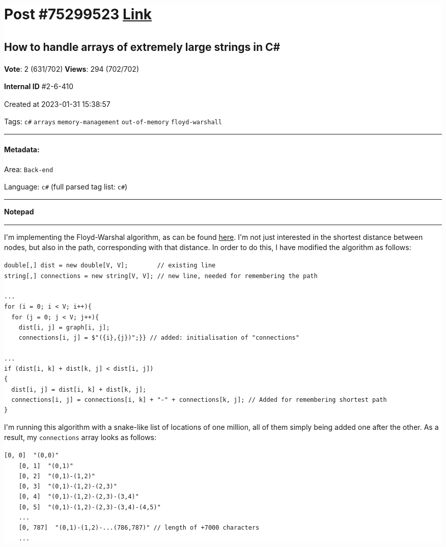 
# Post \#75299523 [Link](https://stackoverflow.com/questions/75299523/)

## How to handle arrays of extremely large strings in C#

**Vote**: 2 (631/702) **Views**: 294 (702/702) 

**Internal ID** \#2-6-410

Created at 2023-01-31 15:38:57

Tags: `c#` `arrays` `memory-management` `out-of-memory` `floyd-warshall`

----------

#### Metadata:

Area: `Back-end`

Language: `c#` (full parsed tag list: `c#`)

----------

**Notepad**


----------

I'm implementing the Floyd-Warshal algorithm, as can be found [here](https://www.geeksforgeeks.org/floyd-warshall-algorithm-dp-16).
I'm not just interested in the shortest distance between nodes, but also in the path, corresponding with that distance.
In order to do this, I have modified the algorithm as follows:
```
double[,] dist = new double[V, V];        // existing line
string[,] connections = new string[V, V]; // new line, needed for remembering the path

...
for (i = 0; i < V; i++){
  for (j = 0; j < V; j++){
    dist[i, j] = graph[i, j];
    connections[i, j] = $"({i},{j})";}} // added: initialisation of "connections"

...
if (dist[i, k] + dist[k, j] < dist[i, j])
{
  dist[i, j] = dist[i, k] + dist[k, j];
  connections[i, j] = connections[i, k] + "-" + connections[k, j]; // Added for remembering shortest path
}
```

I'm running this algorithm with a snake-like list of locations of one million, all of them simply being added one after the other.
As a result, my `connections` array looks as follows:
```
[0, 0]  "(0,0)"
    [0, 1]  "(0,1)"
    [0, 2]  "(0,1)-(1,2)"
    [0, 3]  "(0,1)-(1,2)-(2,3)"
    [0, 4]  "(0,1)-(1,2)-(2,3)-(3,4)"
    [0, 5]  "(0,1)-(1,2)-(2,3)-(3,4)-(4,5)"
    ...
    [0, 787]  "(0,1)-(1,2)-...(786,787)" // length of +7000 characters
    ...
```

